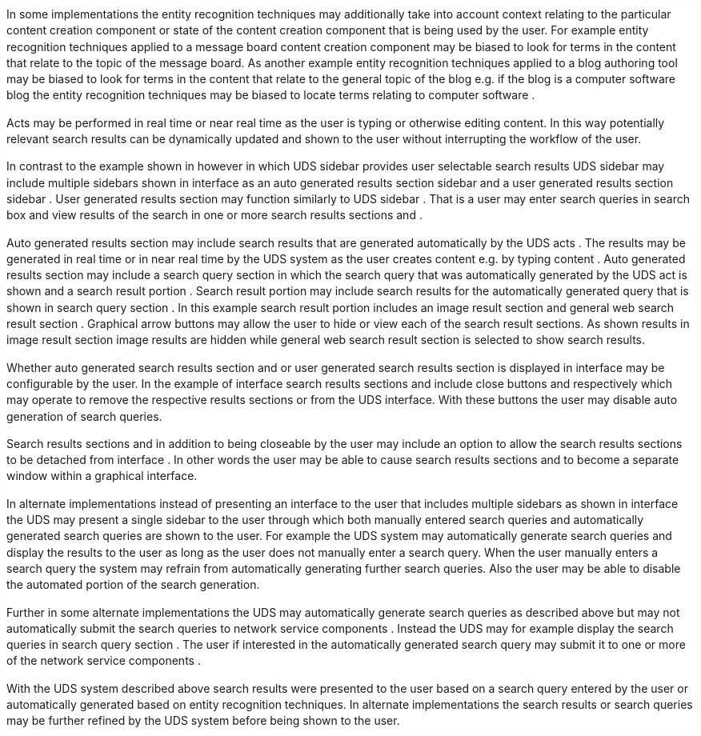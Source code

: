 In some implementations the entity recognition techniques may additionally take into account context relating to the particular content creation component or state of the content creation component that is being used by the user. For example entity recognition techniques applied to a message board content creation component may be biased to look for terms in the content that relate to the topic of the message board. As another example entity recognition techniques applied to a blog authoring tool may be biased to look for terms in the content that relate to the general topic of the blog e.g. if the blog is a computer software blog the entity recognition techniques may be biased to locate terms relating to computer software .

Acts may be performed in real time or near real time as the user is typing or otherwise editing content. In this way potentially relevant search results can be dynamically updated and shown to the user without interrupting the workflow of the user.

In contrast to the example shown in however in which UDS sidebar provides user selectable search results UDS sidebar may include multiple sidebars shown in interface as an auto generated results section sidebar and a user generated results section sidebar . User generated results section may function similarly to UDS sidebar . That is a user may enter search queries in search box and view results of the search in one or more search results sections and .

Auto generated results section may include search results that are generated automatically by the UDS acts . The results may be generated in real time or in near real time by the UDS system as the user creates content e.g. by typing content . Auto generated results section may include a search query section in which the search query that was automatically generated by the UDS act is shown and a search result portion . Search result portion may include search results for the automatically generated query that is shown in search query section . In this example search result portion includes an image result section and general web search result section . Graphical arrow buttons may allow the user to hide or view each of the search result sections. As shown results in image result section image results are hidden while general web search result section is selected to show search results.

Whether auto generated search results section and or user generated search results section is displayed in interface may be configurable by the user. In the example of interface search results sections and include close buttons and respectively which may operate to remove the respective results sections or from the UDS interface. With these buttons the user may disable auto generation of search queries.

Search results sections and in addition to being closeable by the user may include an option to allow the search results sections to be detached from interface . In other words the user may be able to cause search results sections and to become a separate window within a graphical interface.

In alternate implementations instead of presenting an interface to the user that includes multiple sidebars as shown in interface the UDS may present a single sidebar to the user through which both manually entered search queries and automatically generated search queries are shown to the user. For example the UDS system may automatically generate search queries and display the results to the user as long as the user does not manually enter a search query. When the user manually enters a search query the system may refrain from automatically generating further search queries. Also the user may be able to disable the automated portion of the search generation.

Further in some alternate implementations the UDS may automatically generate search queries as described above but may not automatically submit the search queries to network service components . Instead the UDS may for example display the search queries in search query section . The user if interested in the automatically generated search query may submit it to one or more of the network service components .

With the UDS system described above search results were presented to the user based on a search query entered by the user or automatically generated based on entity recognition techniques. In alternate implementations the search results or search queries may be further refined by the UDS system before being shown to the user.
